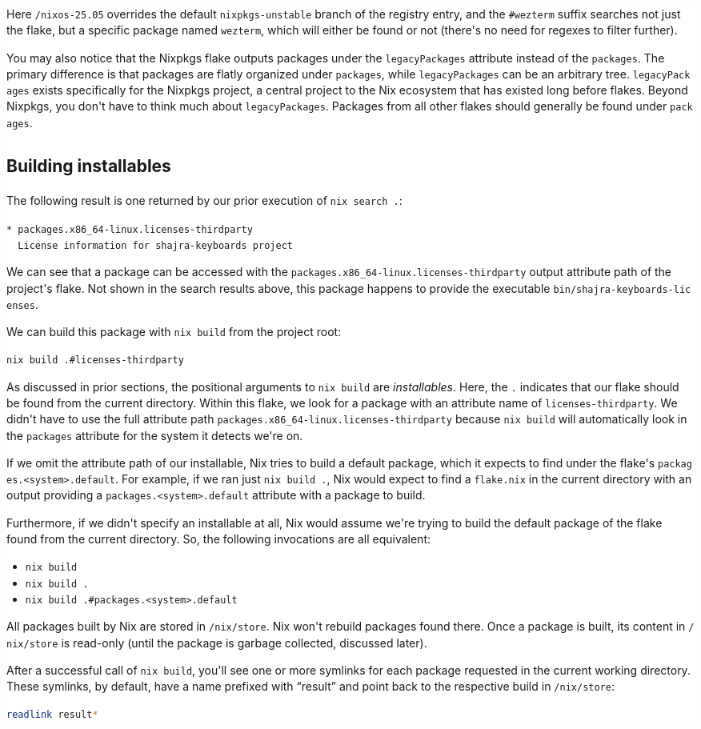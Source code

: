 Here `/nixos-25.05` overrides the default `nixpkgs-unstable` branch of the registry entry, and the `#wezterm` suffix searches not just the flake, but a specific package named `wezterm`, which will either be found or not (there's no need for regexes to filter further).

You may also notice that the Nixpkgs flake outputs packages under the `legacyPackages` attribute instead of the `packages`. The primary difference is that packages are flatly organized under `packages`, while `legacyPackages` can be an arbitrary tree. `legacyPackages` exists specifically for the Nixpkgs project, a central project to the Nix ecosystem that has existed long before flakes. Beyond Nixpkgs, you don't have to think much about `legacyPackages`. Packages from all other flakes should generally be found under `packages`.

## Building installables<a id="sec-4-5"></a>

The following result is one returned by our prior execution of `nix search .`:

    * packages.x86_64-linux.licenses-thirdparty
      License information for shajra-keyboards project

We can see that a package can be accessed with the `packages.x86_64-linux.licenses-thirdparty` output attribute path of the project's flake. Not shown in the search results above, this package happens to provide the executable `bin/shajra-keyboards-licenses`.

We can build this package with `nix build` from the project root:

```sh
nix build .#licenses-thirdparty
```

As discussed in prior sections, the positional arguments to `nix build` are *installables*. Here, the `.` indicates that our flake should be found from the current directory. Within this flake, we look for a package with an attribute name of `licenses-thirdparty`. We didn't have to use the full attribute path `packages.x86_64-linux.licenses-thirdparty` because `nix build` will automatically look in the `packages` attribute for the system it detects we're on.

If we omit the attribute path of our installable, Nix tries to build a default package, which it expects to find under the flake's `packages.<system>.default`. For example, if we ran just `nix build .`, Nix would expect to find a `flake.nix` in the current directory with an output providing a `packages.<system>.default` attribute with a package to build.

Furthermore, if we didn't specify an installable at all, Nix would assume we're trying to build the default package of the flake found from the current directory. So, the following invocations are all equivalent:

-   `nix build`
-   `nix build .`
-   `nix build .#packages.<system>.default`

All packages built by Nix are stored in `/nix/store`. Nix won't rebuild packages found there. Once a package is built, its content in `/nix/store` is read-only (until the package is garbage collected, discussed later).

After a successful call of `nix build`, you'll see one or more symlinks for each package requested in the current working directory. These symlinks, by default, have a name prefixed with “result” and point back to the respective build in `/nix/store`:

```sh
readlink result*
```
